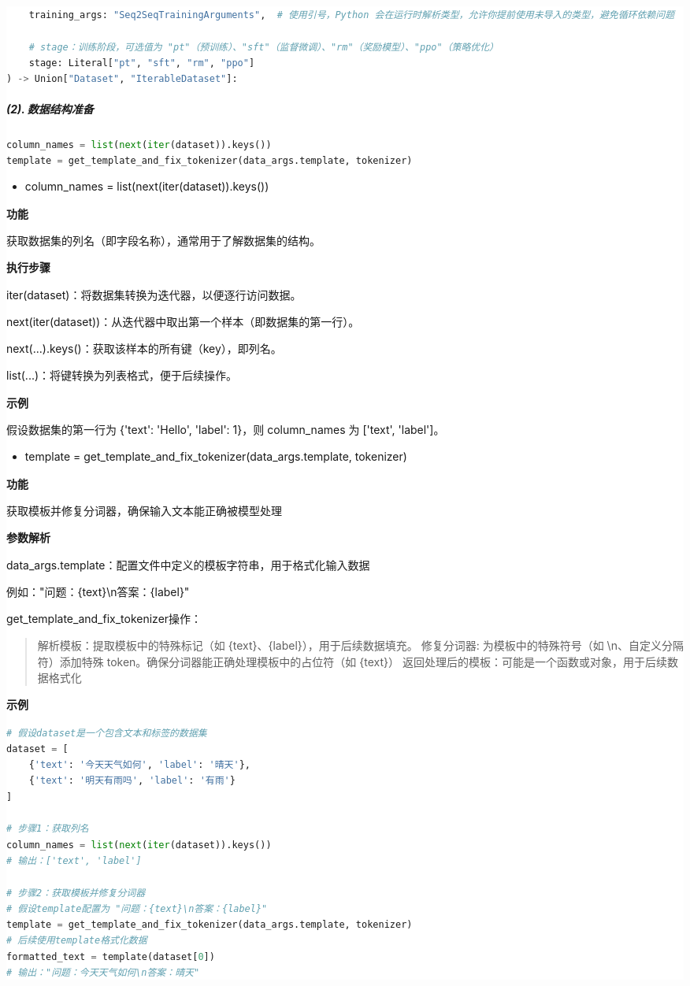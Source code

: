 ```python
    training_args: "Seq2SeqTrainingArguments",  # 使用引号，Python 会在运行时解析类型，允许你提前使用未导入的类型，避免循环依赖问题

    # stage：训练阶段，可选值为 "pt"（预训练）、"sft"（监督微调）、"rm"（奖励模型）、"ppo"（策略优化）
    stage: Literal["pt", "sft", "rm", "ppo"]
) -> Union["Dataset", "IterableDataset"]:

```

##### (2). 数据结构准备

```python
column_names = list(next(iter(dataset)).keys())
template = get_template_and_fix_tokenizer(data_args.template, tokenizer)

```

- column_names = list(next(iter(dataset)).keys())

**功能**

获取数据集的列名（即字段名称），通常用于了解数据集的结构。

**执行步骤**

iter(dataset)：将数据集转换为迭代器，以便逐行访问数据。

next(iter(dataset))：从迭代器中取出第一个样本（即数据集的第一行）。

next(...).keys()：获取该样本的所有键（key），即列名。

list(...)：将键转换为列表格式，便于后续操作。

**示例**

假设数据集的第一行为 {'text': 'Hello', 'label': 1}，则 column_names 为 ['text', 'label']。

- template = get_template_and_fix_tokenizer(data_args.template, tokenizer)

**功能**

获取模板并修复分词器，确保输入文本能正确被模型处理

**参数解析**

data_args.template：配置文件中定义的模板字符串，用于格式化输入数据

例如："问题：{text}\n答案：{label}"

get_template_and_fix_tokenizer操作：
> 解析模板：提取模板中的特殊标记（如 {text}、{label}），用于后续数据填充。
> 修复分词器: 为模板中的特殊符号（如 \n、自定义分隔符）添加特殊 token。确保分词器能正确处理模板中的占位符（如 {text}）
> 返回处理后的模板：可能是一个函数或对象，用于后续数据格式化

**示例**

```python
# 假设dataset是一个包含文本和标签的数据集
dataset = [
    {'text': '今天天气如何', 'label': '晴天'},
    {'text': '明天有雨吗', 'label': '有雨'}
]

# 步骤1：获取列名
column_names = list(next(iter(dataset)).keys())
# 输出：['text', 'label']

# 步骤2：获取模板并修复分词器
# 假设template配置为 "问题：{text}\n答案：{label}"
template = get_template_and_fix_tokenizer(data_args.template, tokenizer)
# 后续使用template格式化数据
formatted_text = template(dataset[0])
# 输出："问题：今天天气如何\n答案：晴天"

```
